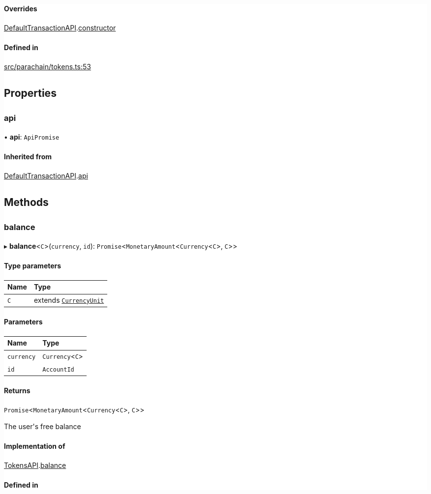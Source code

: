 #### Overrides

[DefaultTransactionAPI](/classes/defaulttransactionapi.md).[constructor](/classes/defaulttransactionapi.md#constructor)

#### Defined in

[src/parachain/tokens.ts:53](https://github.com/interlay/interbtc-js/blob/0c8155e/src/parachain/tokens.ts#L53)

## Properties

### api

• **api**: `ApiPromise`

#### Inherited from

[DefaultTransactionAPI](/classes/defaulttransactionapi.md).[api](/classes/defaulttransactionapi.md#api)

## Methods

### balance

▸ **balance**<`C`\>(`currency`, `id`): `Promise`<`MonetaryAmount`<`Currency`<`C`\>, `C`\>\>

#### Type parameters

| Name | Type |
| :------ | :------ |
| `C` | extends [`CurrencyUnit`](/modules.md#currencyunit) |

#### Parameters

| Name | Type |
| :------ | :------ |
| `currency` | `Currency`<`C`\> |
| `id` | `AccountId` |

#### Returns

`Promise`<`MonetaryAmount`<`Currency`<`C`\>, `C`\>\>

The user's free balance

#### Implementation of

[TokensAPI](/interfaces/tokensapi.md).[balance](/interfaces/tokensapi.md#balance)

#### Defined in
